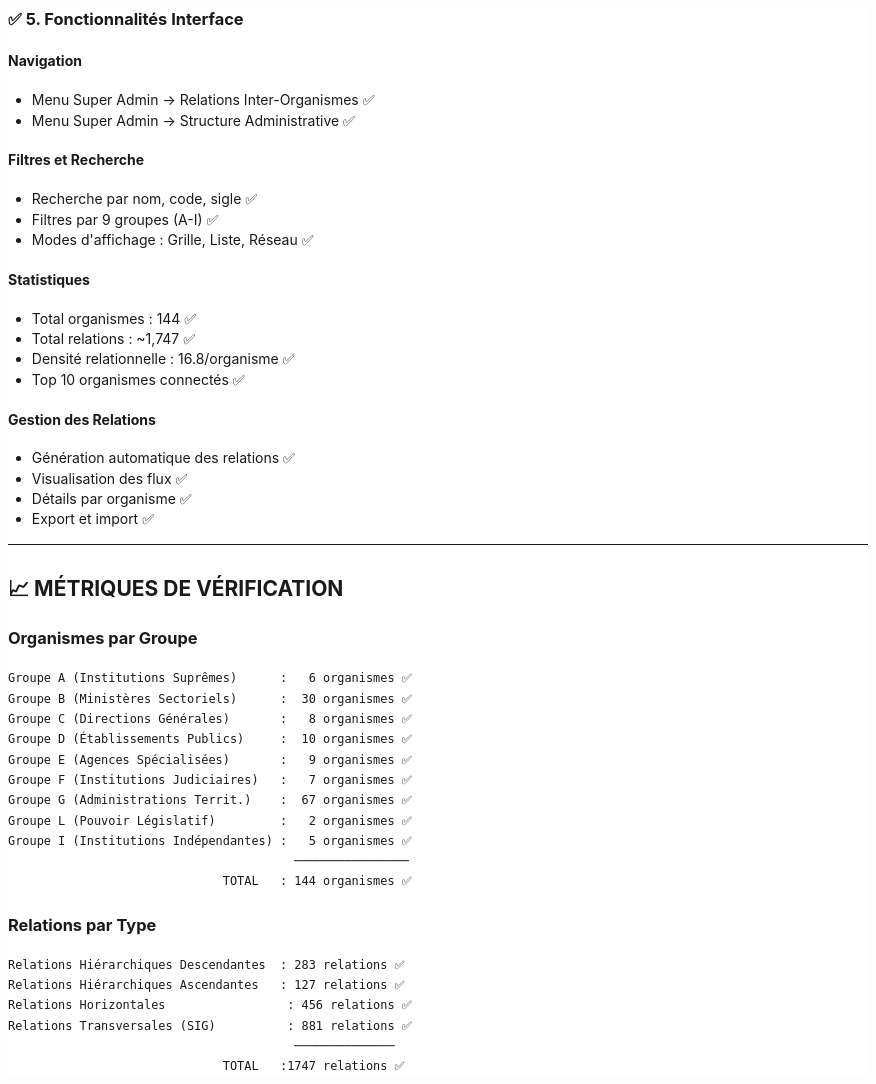 ### **✅ 5. Fonctionnalités Interface**

#### **Navigation**
- Menu Super Admin → Relations Inter-Organismes ✅
- Menu Super Admin → Structure Administrative ✅

#### **Filtres et Recherche**
- Recherche par nom, code, sigle ✅
- Filtres par 9 groupes (A-I) ✅
- Modes d'affichage : Grille, Liste, Réseau ✅

#### **Statistiques**
- Total organismes : 144 ✅
- Total relations : ~1,747 ✅
- Densité relationnelle : 16.8/organisme ✅
- Top 10 organismes connectés ✅

#### **Gestion des Relations**
- Génération automatique des relations ✅
- Visualisation des flux ✅
- Détails par organisme ✅
- Export et import ✅

---

## 📈 **MÉTRIQUES DE VÉRIFICATION**

### **Organismes par Groupe**
```
Groupe A (Institutions Suprêmes)      :   6 organismes ✅
Groupe B (Ministères Sectoriels)      :  30 organismes ✅
Groupe C (Directions Générales)       :   8 organismes ✅
Groupe D (Établissements Publics)     :  10 organismes ✅
Groupe E (Agences Spécialisées)       :   9 organismes ✅
Groupe F (Institutions Judiciaires)   :   7 organismes ✅
Groupe G (Administrations Territ.)    :  67 organismes ✅
Groupe L (Pouvoir Législatif)         :   2 organismes ✅
Groupe I (Institutions Indépendantes) :   5 organismes ✅
                                        ────────────────
                              TOTAL   : 144 organismes ✅
```

### **Relations par Type**
```
Relations Hiérarchiques Descendantes  : 283 relations ✅
Relations Hiérarchiques Ascendantes   : 127 relations ✅
Relations Horizontales                 : 456 relations ✅
Relations Transversales (SIG)          : 881 relations ✅
                                        ──────────────
                              TOTAL   :1747 relations ✅
```
